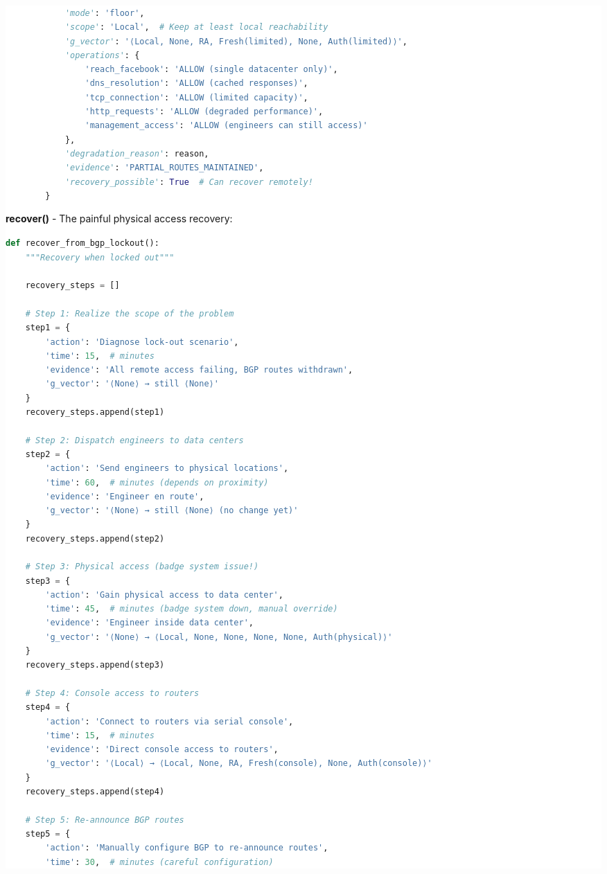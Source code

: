 ```python
            'mode': 'floor',
            'scope': 'Local',  # Keep at least local reachability
            'g_vector': '⟨Local, None, RA, Fresh(limited), None, Auth(limited)⟩',
            'operations': {
                'reach_facebook': 'ALLOW (single datacenter only)',
                'dns_resolution': 'ALLOW (cached responses)',
                'tcp_connection': 'ALLOW (limited capacity)',
                'http_requests': 'ALLOW (degraded performance)',
                'management_access': 'ALLOW (engineers can still access)'
            },
            'degradation_reason': reason,
            'evidence': 'PARTIAL_ROUTES_MAINTAINED',
            'recovery_possible': True  # Can recover remotely!
        }
```

**recover()** - The painful physical access recovery:

```python
def recover_from_bgp_lockout():
    """Recovery when locked out"""

    recovery_steps = []

    # Step 1: Realize the scope of the problem
    step1 = {
        'action': 'Diagnose lock-out scenario',
        'time': 15,  # minutes
        'evidence': 'All remote access failing, BGP routes withdrawn',
        'g_vector': '⟨None⟩ → still ⟨None⟩'
    }
    recovery_steps.append(step1)

    # Step 2: Dispatch engineers to data centers
    step2 = {
        'action': 'Send engineers to physical locations',
        'time': 60,  # minutes (depends on proximity)
        'evidence': 'Engineer en route',
        'g_vector': '⟨None⟩ → still ⟨None⟩ (no change yet)'
    }
    recovery_steps.append(step2)

    # Step 3: Physical access (badge system issue!)
    step3 = {
        'action': 'Gain physical access to data center',
        'time': 45,  # minutes (badge system down, manual override)
        'evidence': 'Engineer inside data center',
        'g_vector': '⟨None⟩ → ⟨Local, None, None, None, None, Auth(physical)⟩'
    }
    recovery_steps.append(step3)

    # Step 4: Console access to routers
    step4 = {
        'action': 'Connect to routers via serial console',
        'time': 15,  # minutes
        'evidence': 'Direct console access to routers',
        'g_vector': '⟨Local⟩ → ⟨Local, None, RA, Fresh(console), None, Auth(console)⟩'
    }
    recovery_steps.append(step4)

    # Step 5: Re-announce BGP routes
    step5 = {
        'action': 'Manually configure BGP to re-announce routes',
        'time': 30,  # minutes (careful configuration)
```
